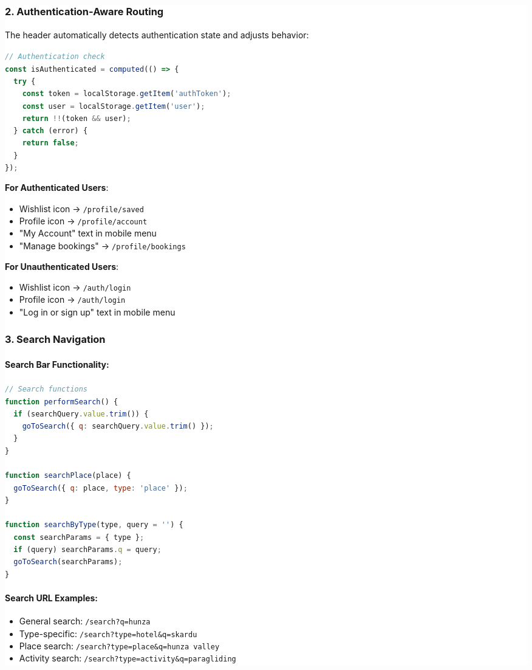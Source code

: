 ### 2. **Authentication-Aware Routing**

The header automatically detects authentication state and adjusts behavior:

```javascript
// Authentication check
const isAuthenticated = computed(() => {
  try {
    const token = localStorage.getItem('authToken');
    const user = localStorage.getItem('user');
    return !!(token && user);
  } catch (error) {
    return false;
  }
});
```

**For Authenticated Users**:
- Wishlist icon → `/profile/saved`
- Profile icon → `/profile/account`
- "My Account" text in mobile menu
- "Manage bookings" → `/profile/bookings`

**For Unauthenticated Users**:
- Wishlist icon → `/auth/login`
- Profile icon → `/auth/login`
- "Log in or sign up" text in mobile menu

### 3. **Search Navigation**

#### Search Bar Functionality:
```javascript
// Search functions
function performSearch() {
  if (searchQuery.value.trim()) {
    goToSearch({ q: searchQuery.value.trim() });
  }
}

function searchPlace(place) {
  goToSearch({ q: place, type: 'place' });
}

function searchByType(type, query = '') {
  const searchParams = { type };
  if (query) searchParams.q = query;
  goToSearch(searchParams);
}
```

#### Search URL Examples:
- General search: `/search?q=hunza`
- Type-specific: `/search?type=hotel&q=skardu`
- Place search: `/search?type=place&q=hunza valley`
- Activity search: `/search?type=activity&q=paragliding`
